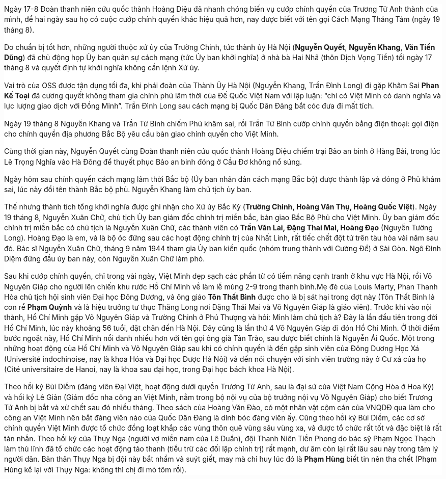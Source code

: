 Ngày 17-8 Đoàn thanh niên cứu quốc thành Hoàng Diệu đã nhanh chóng biến vụ cướp chính quyền của Trương Tử Anh thành của mình, để hai ngày sau họ có cuộc cướp chính quyền khác hiệu quả hơn, nay được biết với tên gọi Cách Mạng Tháng Tám (ngày 19 tháng 8).  

Do chuẩn bị tốt hơn, những người thuộc xứ ủy của Trường Chinh, tức thành ủy Hà Nội (**Nguyễn Quyết**, **Nguyễn Khang**, **Văn Tiến Dũng**) đã chủ động họp Ủy ban quân sự cách mạng (tức Ủy ban khởi nghĩa) ở  nhà bà Hai Nhã (thôn Dịch Vọng Tiền) tối ngày 17 tháng 8 và quyết định tự khởi nghĩa không cần lệnh Xứ ủy.  

Vai trò của OSS được tận dụng tối đa, khi phái đoàn của Thành Ủy Hà Nội (Nguyễn Khang, Trần Đình Long) đi gặp Khâm Sai **Phan Kế Toại** đã cương quyết không tham gia chính phủ lâm thời của Đế Quốc Việt Nam với lập luận: “chỉ có Việt Minh có danh nghĩa và lực lượng giao dịch với Đồng Minh”. Trần Đình Long sau cách mạng bị Quốc Dân Đảng bắt cóc đưa đi mất tích.  

Ngày 19 tháng 8 Nguyễn Khang và Trần Tử Bình chiếm Phủ khâm sai, rồi Trần Tử Bình cướp chính quyền bằng điện thoại: gọi điện cho chính quyền địa phương Bắc Bộ yêu cầu bàn giao chính quyền cho Việt Minh.  

Cùng thời gian này, Nguyễn Quyết cùng Đoàn thanh niên cứu quốc thành Hoàng Diệu chiếm trại Bảo an binh ở Hàng Bài, trong lúc Lê Trọng Nghĩa vào Hà Đông để thuyết phục Bảo an binh đóng ở Cầu Đơ không nổ súng.  

Ngày hôm sau chính quyền cách mạng lâm thời Bắc bộ (Ủy ban nhân dân cách mạng Bắc bộ) được thành lập và đóng ở Phủ khâm sai, lúc này đổi tên thành Bắc bộ phủ. Nguyễn Khang làm chủ tịch ủy ban.  

Thế nhưng thành tích tổng khởi nghĩa được ghi nhận cho Xứ ủy Bắc Kỳ (**Trường Chinh, Hoàng Văn Thụ, Hoàng Quốc Việt**). Ngày 19 tháng 8, Nguyễn Xuân Chữ, chủ tịch Ủy ban giám đốc chính trị miền bắc, bàn giao Bắc Bộ Phủ cho Việt Minh. Ủy ban giám đốc chính trị miền bắc có chủ tịch là Nguyễn Xuân Chữ, các thành viên có **Trần Văn Lai, Đặng Thai Mai, Hoàng Đạo** (Nguyễn Tường Long).  Hoàng Đạo là em, và là bộ óc đứng sau các hoạt động chính trị của Nhất Linh, rất tiếc chết đột tử trên tàu hỏa vài năm sau đó. Bác sĩ Nguyễn Xuân Chữ, tháng 9 năm 1944 tham gia  Ủy ban kiến quốc (nhóm trung thành với Cường Để) ở Sài Gòn. Ngô Đình Diệm đứng đầu ủy ban này, còn Nguyễn Xuân Chữ làm phó.  

Sau khi cướp chính quyền, chỉ trong vài ngày, Việt Minh dẹp sạch các phần tử có tiềm năng cạnh tranh ở khu vực Hà Nội, rồi Võ Nguyên Giáp cho người lên chiến khu rước Hồ Chí Minh về làm lễ mùng 2-9 trong thanh bình.Mẹ đẻ của Louis Marty, Phan Thanh Hòa chủ tịch hội sinh viên Đại học Đông Dương, và ông giáo **Tôn Thất Bình** được cho là bị sát hại trong đợt này (Tôn Thất Bình là con rể **Phạm Quỳnh** và là hiệu trưởng tư thục Thăng Long nơi Đặng Thái Mai và Võ Nguyên Giáp là giáo viên). Trước khi vào nội thành, Hồ Chí Minh gặp Võ Nguyên Giáp và Trường Chinh ở Phú Thượng và hỏi: Mình làm chủ tịch à? Đây là lần đầu tiên trong đời Hồ Chí Minh, lúc này khoảng 56 tuổi, đặt chân đến Hà Nội. Đây cũng là lần thứ 4 Võ Nguyên Giáp đi đón Hồ Chí Minh. Ở thời điểm bước ngoặt này, Hồ Chí Minh nổi danh nhiều hơn với tên gọi ông già Tân Trào, sau được biết chính là Nguyễn Ái Quốc. Một trong những hoạt động của Hồ Chí Minh và Võ Nguyên Giáp sau khi có chính quyền là đến gặp sinh viên của Đông Dương Học Xá (Université indochinoise, nay là khoa Hóa và Đại học Dược Hà Nôi) và đến nói chuyện với sinh viên trường này ở Cư xá của họ (Cité universitaire de Hanoi, nay là khoa sau đại học, trong Đại học bách khoa Hà Nội).  

Theo hồi ký Bùi Diễm (đảng viên Đại Việt, hoạt động dưới quyền Trương Tử Anh, sau là đại sứ của Việt Nam Cộng Hòa ở Hoa Kỳ) và hồi ký Lê Giản (Giám đốc nha công an Việt Minh, nằm trong bộ nội vụ của bộ trưởng nội vụ Võ Nguyên Giáp) cho biết Trương Tử Anh bị bắt và xử chết sau đó nhiều tháng. Theo sách của Hoàng Văn Đào, có một nhân vật cộm cán của VNQDĐ qua làm cho công an Việt Minh nên bắt đảng viên nào của Quốc Dân Đảng là dính bóc đảng viên ấy. Cũng theo hồi ký Bùi Diễm, các cơ sở chính quyền Việt Minh được tổ chức đồng loạt khắp các vùng thôn quê vùng sâu vùng xa, và được tổ chức rất tốt và đặc biệt là rất tàn nhẫn. Theo hồi ký của Thụy Nga (người vợ miền nam của Lê Duẩn), đội Thanh Niên Tiền Phong do bác sỹ Phạm Ngọc Thạch làm thủ lĩnh đã tổ chức các hoạt động tảo thanh (tiễu trừ các đối lập chính trị) rất mạnh, dư âm còn lại rất lâu sau này trong tâm lý người dân. Bản thân Thụy Nga bị đội này bắt nhầm và suýt giết, may mà chỉ huy lúc đó là **Phạm Hùng** biết tin nên tha chết (Phạm Hùng kể lại với Thụy Nga: không thì chị đi mò tôm rồi).  
